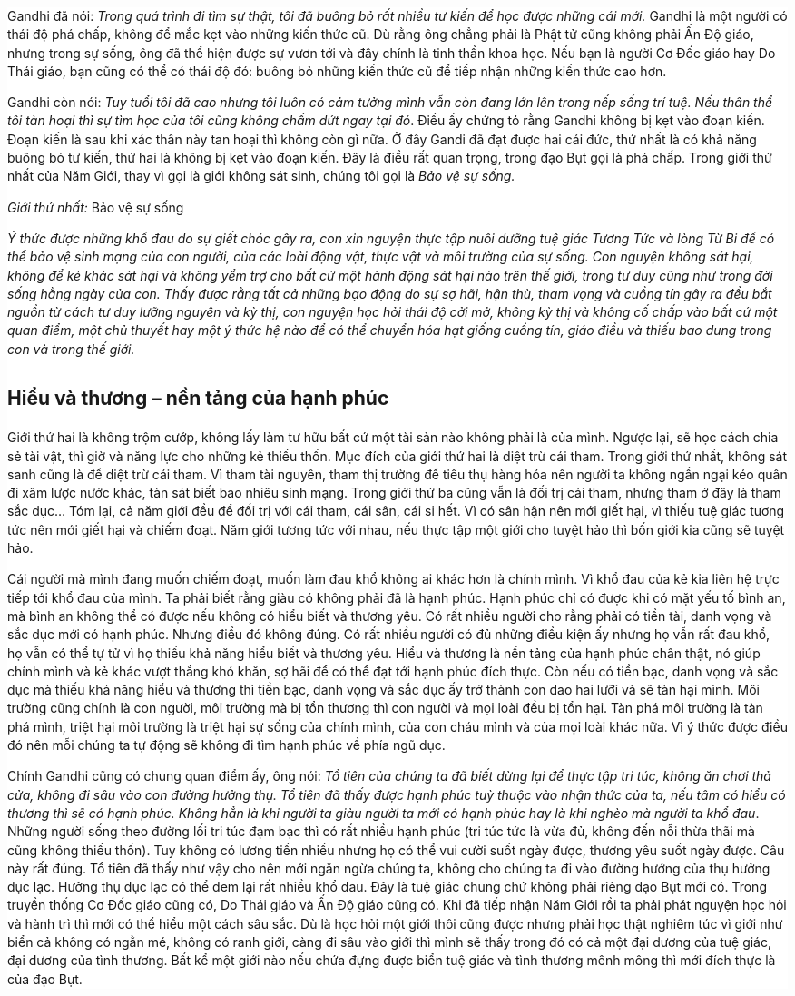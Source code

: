 Gandhi đã nói: _Trong quá trình đi tìm sự thật, tôi đã buông bỏ rất nhiều tư kiến để học được những cái mới._ Gandhi là một người có thái độ phá chấp, không để mắc kẹt vào những kiến thức cũ. Dù rằng ông chẳng phải là Phật tử cũng không phải Ấn Độ giáo, nhưng trong sự sống, ông đã thể hiện được sự vươn tới và đây chính là tinh thần khoa học. Nếu bạn là người Cơ Đốc giáo hay Do Thái giáo, bạn cũng có thể có thái độ đó: buông bỏ những kiến thức cũ để tiếp nhận những kiến thức cao hơn.

Gandhi còn nói: _Tuy tuổi tôi đã cao nhưng tôi luôn có cảm tưởng mình vẫn còn đang lớn lên trong nếp sống trí tuệ. Nếu thân thể tôi tàn hoại thì sự tìm học của tôi cũng không chấm dứt ngay tại đó_. Điều ấy chứng tỏ rằng Gandhi không bị kẹt vào đoạn kiến. Đoạn kiến là sau khi xác thân này tan hoại thì không còn gì nữa. Ở đây Gandi đã đạt được hai cái đức, thứ nhất là có khả năng buông bỏ tư kiến, thứ hai là không bị kẹt vào đoạn kiến. Đây là điều rất quan trọng, trong đạo Bụt gọi là phá chấp. Trong giới thứ nhất của Năm Giới, thay vì gọi là giới không sát sinh, chúng tôi gọi là _Bảo vệ sự sống._

_Giới thứ nhất:_ Bảo vệ sự sống

_Ý thức được những khổ đau do sự giết chóc gây ra, con xin nguyện thực tập nuôi dưỡng tuệ giác Tương Tức và lòng Từ Bi để có thể bảo vệ sinh mạng của con người, của các loài động vật, thực vật và môi trường của sự sống. Con nguyện không sát hại, không để kẻ khác sát hại và không yểm trợ cho bất cứ một hành động sát hại nào trên thế giới, trong tư duy cũng như trong đời sống hằng ngày của con. Thấy được rằng tất cả những bạo động do sự sợ hãi, hận thù, tham vọng và cuồng tín gây ra đều bắt nguồn từ cách tư duy lưỡng nguyên và kỳ thị, con nguyện học hỏi thái độ cởi mở, không kỳ thị và không cố chấp vào bất cứ một quan điểm, một chủ thuyết hay một ý thức hệ nào để có thể chuyển hóa hạt giống cuồng tín, giáo điều và thiếu bao dung trong con và trong thế giới._

## Hiểu và thương – nền tảng của hạnh phúc

Giới thứ hai là không trộm cướp, không lấy làm tư hữu bất cứ một tài sản nào không phải là của mình. Ngược lại, sẽ học cách chia sẻ tài vật, thì giờ và năng lực cho những kẻ thiếu thốn. Mục đích của giới thứ hai là diệt trừ cái tham. Trong giới thứ nhất, không sát sanh cũng là để diệt trừ cái tham. Vì tham tài nguyên, tham thị trường để tiêu thụ hàng hóa nên người ta không ngần ngại kéo quân đi xâm lược nước khác, tàn sát biết bao nhiêu sinh mạng. Trong giới thứ ba cũng vẫn là đối trị cái tham, nhưng tham ở đây là tham sắc dục… Tóm lại, cả năm giới đều để đối trị với cái tham, cái sân, cái si hết. Vì có sân hận nên mới giết hại, vì thiếu tuệ giác tương tức nên mới giết hại và chiếm đoạt. Năm giới tương tức với nhau, nếu thực tập một giới cho tuyệt hảo thì bốn giới kia cũng sẽ tuyệt hảo.

Cái người mà mình đang muốn chiếm đoạt, muốn làm đau khổ không ai khác hơn là chính mình. Vì khổ đau của kẻ kia liên hệ trực tiếp tới khổ đau của mình. Ta phải biết rằng giàu có không phải đã là hạnh phúc. Hạnh phúc chỉ có được khi có mặt yếu tố bình an, mà bình an không thể có được nếu không có hiểu biết và thương yêu. Có rất nhiều người cho rằng phải có tiền tài, danh vọng và sắc dục mới có hạnh phúc. Nhưng điều đó không đúng. Có rất nhiều người có đủ những điều kiện ấy nhưng họ vẫn rất đau khổ, họ vẫn có thể tự tử vì họ thiếu khả năng hiểu biết và thương yêu. Hiểu và thương là nền tảng của hạnh phúc chân thật, nó giúp chính mình và kẻ khác vượt thắng khó khăn, sợ hãi để có thể đạt tới hạnh phúc đích thực. Còn nếu có tiền bạc, danh vọng và sắc dục mà thiếu khả năng hiểu và thương thì tiền bạc, danh vọng và sắc dục ấy trở thành con dao hai lưỡi và sẽ tàn hại mình. Môi trường cũng chính là con người, môi trường mà bị tổn thương thì con người và mọi loài đều bị tổn hại. Tàn phá môi trường là tàn phá mình, triệt hại môi trường là triệt hại sự sống của chính mình, của con cháu mình và của mọi loài khác nữa. Vì ý thức được điều đó nên mỗi chúng ta tự động sẽ không đi tìm hạnh phúc về phía ngũ dục.

Chính Gandhi cũng có chung quan điểm ấy, ông nói: _Tổ tiên của chúng ta đã biết dừng lại để thực tập tri túc, không ăn chơi thả cửa, không đi sâu vào con đường hưởng thụ. Tổ tiên đã thấy được hạnh phúc tuỳ thuộc vào nhận thức của ta, nếu tâm có hiểu có thương thì sẽ có hạnh phúc. Không hẳn là khi người ta giàu người ta mới có hạnh phúc hay là khi nghèo mà người ta khổ đau_. Những người sống theo đường lối tri túc đạm bạc thì có rất nhiều hạnh phúc (tri túc tức là vừa đủ, không đến nỗi thừa thãi mà cũng không thiếu thốn). Tuy không có lương tiền nhiều nhưng họ có thể vui cười suốt ngày được, thương yêu suốt ngày được. Câu này rất đúng. Tổ tiên đã thấy như vậy cho nên mới ngăn ngừa chúng ta, không cho chúng ta đi vào đường hướng của thụ hưởng dục lạc. Hưởng thụ dục lạc có thể đem lại rất nhiều khổ đau. Đây là tuệ giác chung chứ không phải riêng đạo Bụt mới có. Trong truyền thống Cơ Đốc giáo cũng có, Do Thái giáo và Ấn Độ giáo cũng có. Khi đã tiếp nhận Năm Giới rồi ta phải phát nguyện học hỏi và hành trì thì mới có thể hiểu một cách sâu sắc. Dù là học hỏi một giới thôi cũng được nhưng phải học thật nghiêm túc vì giới như biển cả không có ngằn mé, không có ranh giới, càng đi sâu vào giới thì mình sẽ thấy trong đó có cả một đại dương của tuệ giác, đại dương của tình thương. Bất kể một giới nào nếu chứa đựng được biển tuệ giác và tình thương mênh mông thì mới đích thực là của đạo Bụt.
